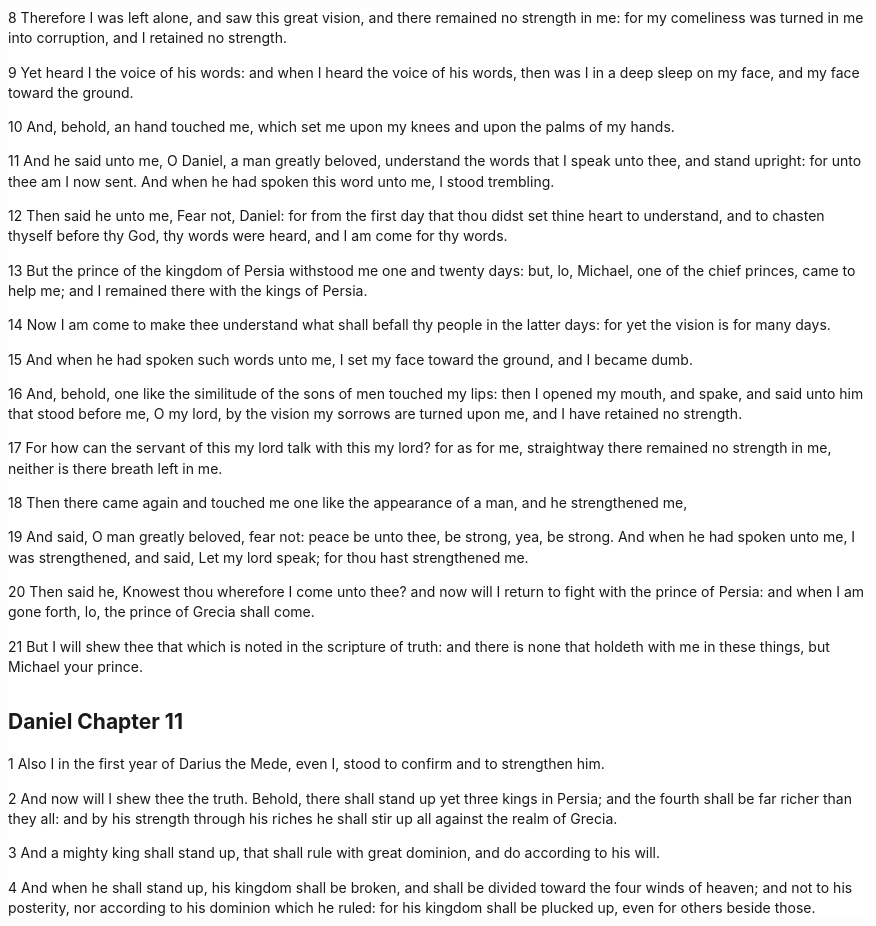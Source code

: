 8 Therefore I was left alone, and saw this great vision, and there remained no strength in me: for my comeliness was turned in me into corruption, and I retained no strength.

9 Yet heard I the voice of his words: and when I heard the voice of his words, then was I in a deep sleep on my face, and my face toward the ground.

10 And, behold, an hand touched me, which set me upon my knees and upon the palms of my hands.

11 And he said unto me, O Daniel, a man greatly beloved, understand the words that I speak unto thee, and stand upright: for unto thee am I now sent. And when he had spoken this word unto me, I stood trembling.

12 Then said he unto me, Fear not, Daniel: for from the first day that thou didst set thine heart to understand, and to chasten thyself before thy God, thy words were heard, and I am come for thy words.

13 But the prince of the kingdom of Persia withstood me one and twenty days: but, lo, Michael, one of the chief princes, came to help me; and I remained there with the kings of Persia.

14 Now I am come to make thee understand what shall befall thy people in the latter days: for yet the vision is for many days.

15 And when he had spoken such words unto me, I set my face toward the ground, and I became dumb.

16 And, behold, one like the similitude of the sons of men touched my lips: then I opened my mouth, and spake, and said unto him that stood before me, O my lord, by the vision my sorrows are turned upon me, and I have retained no strength.

17 For how can the servant of this my lord talk with this my lord? for as for me, straightway there remained no strength in me, neither is there breath left in me.

18 Then there came again and touched me one like the appearance of a man, and he strengthened me,

19 And said, O man greatly beloved, fear not: peace be unto thee, be strong, yea, be strong. And when he had spoken unto me, I was strengthened, and said, Let my lord speak; for thou hast strengthened me.

20 Then said he, Knowest thou wherefore I come unto thee? and now will I return to fight with the prince of Persia: and when I am gone forth, lo, the prince of Grecia shall come.

21 But I will shew thee that which is noted in the scripture of truth: and there is none that holdeth with me in these things, but Michael your prince.


## Daniel Chapter 11

1 Also I in the first year of Darius the Mede, even I, stood to confirm and to strengthen him.

2 And now will I shew thee the truth. Behold, there shall stand up yet three kings in Persia; and the fourth shall be far richer than they all: and by his strength through his riches he shall stir up all against the realm of Grecia.

3 And a mighty king shall stand up, that shall rule with great dominion, and do according to his will.

4 And when he shall stand up, his kingdom shall be broken, and shall be divided toward the four winds of heaven; and not to his posterity, nor according to his dominion which he ruled: for his kingdom shall be plucked up, even for others beside those.
